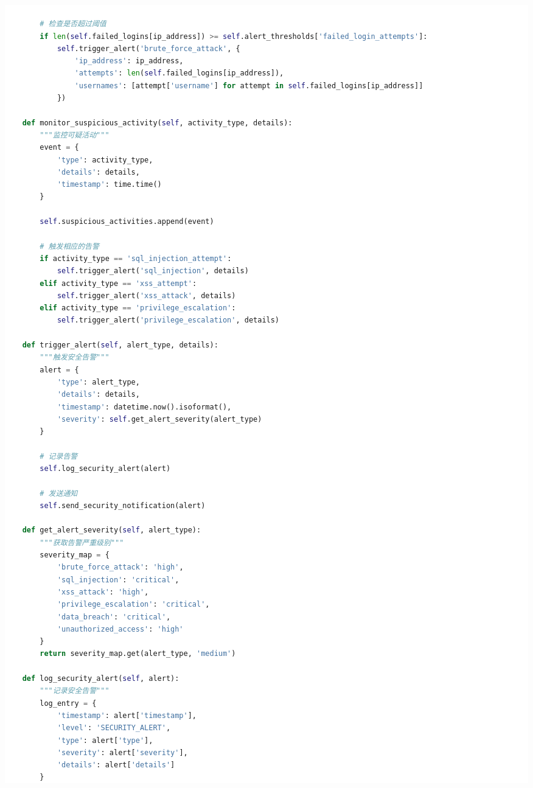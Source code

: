 ```python
        
        # 检查是否超过阈值
        if len(self.failed_logins[ip_address]) >= self.alert_thresholds['failed_login_attempts']:
            self.trigger_alert('brute_force_attack', {
                'ip_address': ip_address,
                'attempts': len(self.failed_logins[ip_address]),
                'usernames': [attempt['username'] for attempt in self.failed_logins[ip_address]]
            })
    
    def monitor_suspicious_activity(self, activity_type, details):
        """监控可疑活动"""
        event = {
            'type': activity_type,
            'details': details,
            'timestamp': time.time()
        }
        
        self.suspicious_activities.append(event)
        
        # 触发相应的告警
        if activity_type == 'sql_injection_attempt':
            self.trigger_alert('sql_injection', details)
        elif activity_type == 'xss_attempt':
            self.trigger_alert('xss_attack', details)
        elif activity_type == 'privilege_escalation':
            self.trigger_alert('privilege_escalation', details)
    
    def trigger_alert(self, alert_type, details):
        """触发安全告警"""
        alert = {
            'type': alert_type,
            'details': details,
            'timestamp': datetime.now().isoformat(),
            'severity': self.get_alert_severity(alert_type)
        }
        
        # 记录告警
        self.log_security_alert(alert)
        
        # 发送通知
        self.send_security_notification(alert)
    
    def get_alert_severity(self, alert_type):
        """获取告警严重级别"""
        severity_map = {
            'brute_force_attack': 'high',
            'sql_injection': 'critical',
            'xss_attack': 'high',
            'privilege_escalation': 'critical',
            'data_breach': 'critical',
            'unauthorized_access': 'high'
        }
        return severity_map.get(alert_type, 'medium')
    
    def log_security_alert(self, alert):
        """记录安全告警"""
        log_entry = {
            'timestamp': alert['timestamp'],
            'level': 'SECURITY_ALERT',
            'type': alert['type'],
            'severity': alert['severity'],
            'details': alert['details']
        }
```